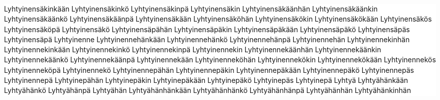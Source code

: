 Lyhtyinensäkinkään
Lyhtyinensäkinkö
Lyhtyinensäkinpä
Lyhtyinensäkin
Lyhtyinensäkäänhän
Lyhtyinensäkäänkin
Lyhtyinensäkäänkö
Lyhtyinensäkäänpä
Lyhtyinensäkään
Lyhtyinensäköhän
Lyhtyinensäkökin
Lyhtyinensäkökään
Lyhtyinensäkös
Lyhtyinensäköpä
Lyhtyinensäkö
Lyhtyinensäpähän
Lyhtyinensäpäkin
Lyhtyinensäpäkään
Lyhtyinensäpäkö
Lyhtyinensäpäs
Lyhtyinensäpä
Lyhtyinenne
Lyhtyinennehänkään
Lyhtyinennehänkö
Lyhtyinennehänpä
Lyhtyinennehän
Lyhtyinennekinhän
Lyhtyinennekinkään
Lyhtyinennekinkö
Lyhtyinennekinpä
Lyhtyinennekin
Lyhtyinennekäänhän
Lyhtyinennekäänkin
Lyhtyinennekäänkö
Lyhtyinennekäänpä
Lyhtyinennekään
Lyhtyinenneköhän
Lyhtyinennekökin
Lyhtyinennekökään
Lyhtyinennekös
Lyhtyinenneköpä
Lyhtyinennekö
Lyhtyinennepähän
Lyhtyinennepäkin
Lyhtyinennepäkään
Lyhtyinennepäkö
Lyhtyinennepäs
Lyhtyinennepä
Lyhtyinepähän
Lyhtyinepäkin
Lyhtyinepäkään
Lyhtyinepäkö
Lyhtyinepäs
Lyhtyinepä
Lyhtyä
Lyhtyähänkään
Lyhtyähänkö
Lyhtyähänpä
Lyhtyähän
Lyhtyähänhänkään
Lyhtyähänhänkö
Lyhtyähänhänpä
Lyhtyähänhän
Lyhtyähänkinhän